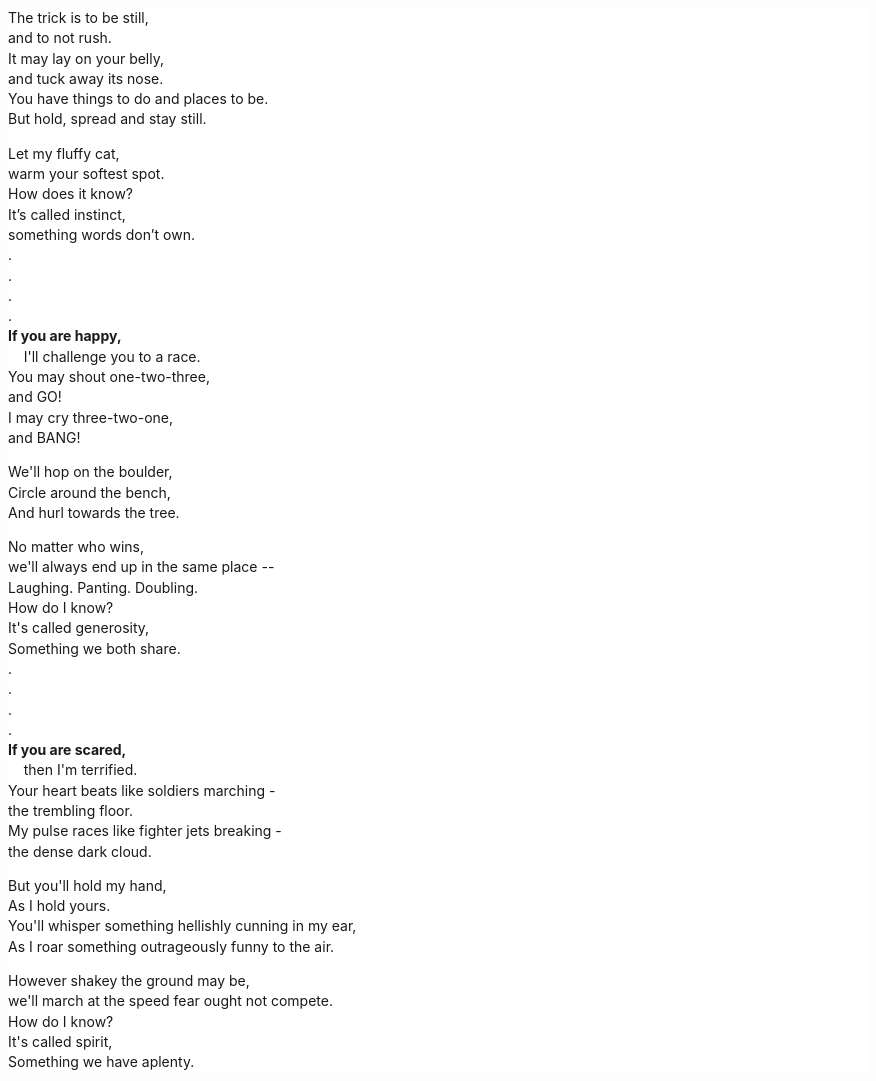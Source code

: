 The trick is to be still, \
and to not rush.\
It may lay on your belly, \
and tuck away its nose.\
You have things to do and places to be.\
But hold, spread and stay still.

Let my fluffy cat, \
warm your softest spot.\
How does it know? \
It’s called instinct,\
something words don’t own. \
. \
. \
. \
. \
**If you are happy,** \
&nbsp;&nbsp;&nbsp; I'll challenge you to a race. \
You may shout one-two-three, \
	and GO! \
I may cry three-two-one, \
	and BANG! 
	
We'll hop on the boulder, \
Circle around the bench, \
And hurl towards the tree.

No matter who wins, \
we'll always end up in the same place -- \
Laughing. Panting. Doubling. \
How do I know? \
It's called generosity, \
Something we both share. \
. \
. \
. \
. \
**If you are scared,** \
&nbsp;&nbsp;&nbsp; then I'm terrified. \
Your heart beats like soldiers marching - \
the trembling floor. \
My pulse races like fighter jets breaking -\
the dense dark cloud.

But you'll hold my hand, \
As I hold yours. \
You'll whisper something hellishly cunning in my ear, \
As I roar something outrageously funny to the air.

However shakey the ground may be, \
we'll march at the speed fear ought not compete. \
How do I know? \
It's called spirit, \
Something we have aplenty.
